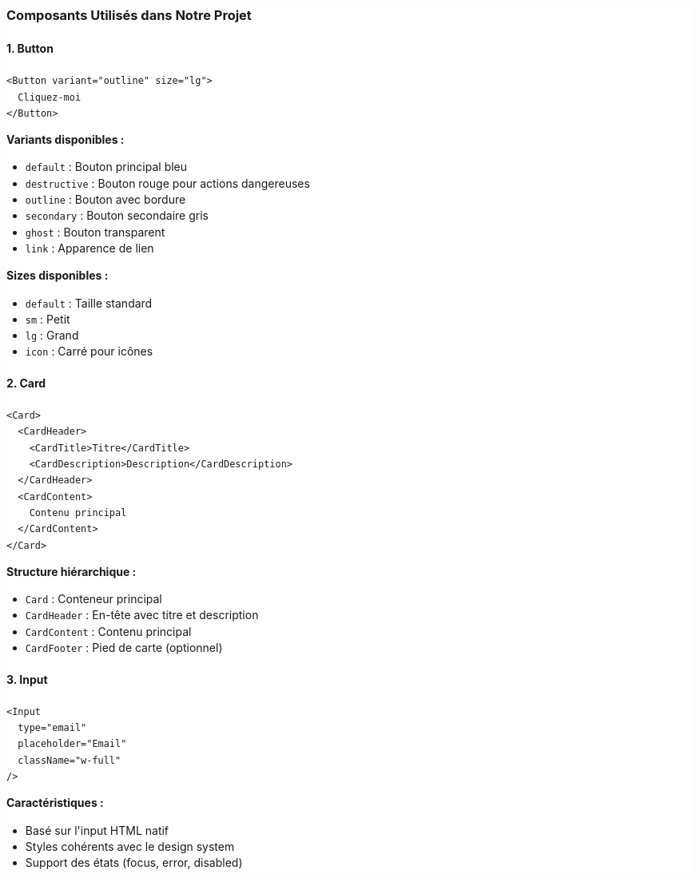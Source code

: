 ### Composants Utilisés dans Notre Projet

#### 1. **Button**
```tsx
<Button variant="outline" size="lg">
  Cliquez-moi
</Button>
```

**Variants disponibles :**
- `default` : Bouton principal bleu
- `destructive` : Bouton rouge pour actions dangereuses
- `outline` : Bouton avec bordure
- `secondary` : Bouton secondaire gris
- `ghost` : Bouton transparent
- `link` : Apparence de lien

**Sizes disponibles :**
- `default` : Taille standard
- `sm` : Petit
- `lg` : Grand
- `icon` : Carré pour icônes

#### 2. **Card**
```tsx
<Card>
  <CardHeader>
    <CardTitle>Titre</CardTitle>
    <CardDescription>Description</CardDescription>
  </CardHeader>
  <CardContent>
    Contenu principal
  </CardContent>
</Card>
```

**Structure hiérarchique :**
- `Card` : Conteneur principal
- `CardHeader` : En-tête avec titre et description
- `CardContent` : Contenu principal
- `CardFooter` : Pied de carte (optionnel)

#### 3. **Input**
```tsx
<Input 
  type="email" 
  placeholder="Email" 
  className="w-full"
/>
```

**Caractéristiques :**
- Basé sur l'input HTML natif
- Styles cohérents avec le design system
- Support des états (focus, error, disabled)
